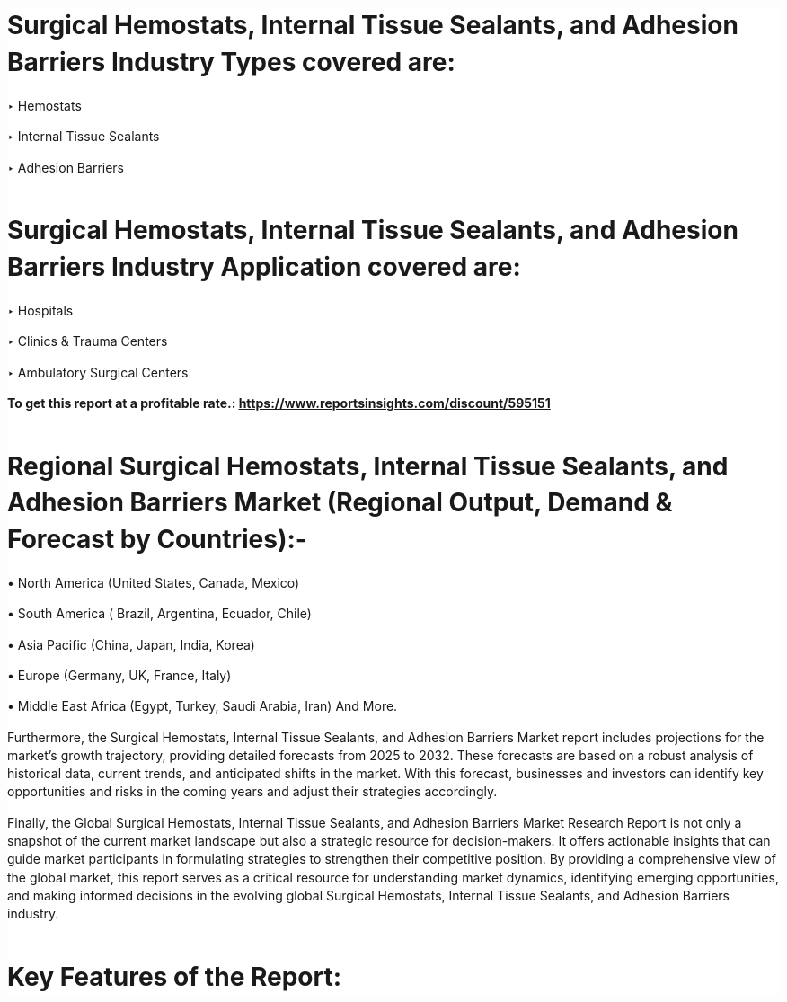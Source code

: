 </table>

# <strong>Surgical Hemostats, Internal Tissue Sealants, and Adhesion Barriers Industry Types covered are:</strong>

‣ Hemostats

‣ Internal Tissue Sealants

‣ Adhesion Barriers

# <strong>Surgical Hemostats, Internal Tissue Sealants, and Adhesion Barriers Industry Application covered are:</strong>

‣ Hospitals

‣  Clinics & Trauma Centers

‣  Ambulatory Surgical Centers

<strong>To get this report at a profitable rate.: <a href=https://www.reportsinsights.com/discount/595151>https://www.reportsinsights.com/discount/595151</a></strong>

# <strong>Regional Surgical Hemostats, Internal Tissue Sealants, and Adhesion Barriers Market (Regional Output, Demand &amp; Forecast by Countries):-</strong>

• North America (United States, Canada, Mexico)

• South America ( Brazil, Argentina, Ecuador, Chile)

• Asia Pacific (China, Japan, India, Korea)

• Europe (Germany, UK, France, Italy)

• Middle East Africa (Egypt, Turkey, Saudi Arabia, Iran) And More.

Furthermore, the Surgical Hemostats, Internal Tissue Sealants, and Adhesion Barriers Market report includes projections for the market’s growth trajectory, providing detailed forecasts from 2025 to 2032. These forecasts are based on a robust analysis of historical data, current trends, and anticipated shifts in the market. With this forecast, businesses and investors can identify key opportunities and risks in the coming years and adjust their strategies accordingly.

Finally, the Global Surgical Hemostats, Internal Tissue Sealants, and Adhesion Barriers Market Research Report is not only a snapshot of the current market landscape but also a strategic resource for decision-makers. It offers actionable insights that can guide market participants in formulating strategies to strengthen their competitive position. By providing a comprehensive view of the global market, this report serves as a critical resource for understanding market dynamics, identifying emerging opportunities, and making informed decisions in the evolving global Surgical Hemostats, Internal Tissue Sealants, and Adhesion Barriers industry.

# <strong>Key Features of the Report:</strong>
